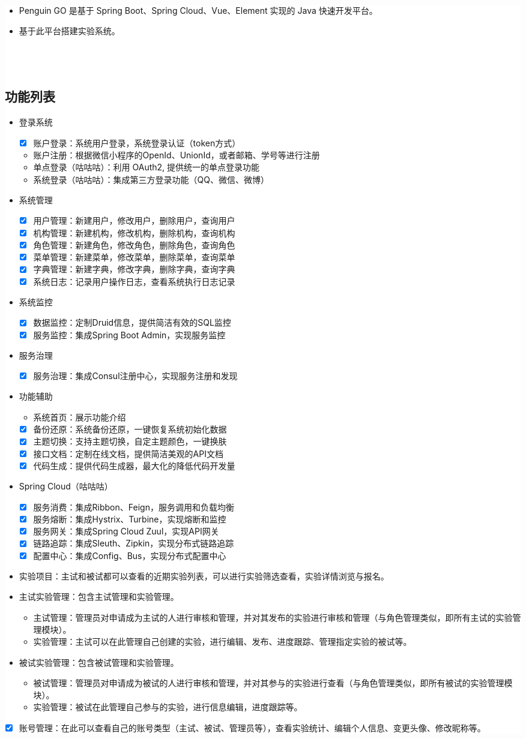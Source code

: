 - Penguin GO 是基于 Spring Boot、Spring Cloud、Vue、Element 实现的 Java 快速开发平台。

- 基于此平台搭建实验系统。

<br/>
<br/>

## 功能列表

- 登录系统
  - [x] 账户登录：系统用户登录，系统登录认证（token方式）
  - 账户注册：根据微信小程序的OpenId、UnionId，或者邮箱、学号等进行注册
  - 单点登录（咕咕咕）：利用 OAuth2, 提供统一的单点登录功能
  - 系统登录（咕咕咕）：集成第三方登录功能（QQ、微信、微博）

- 系统管理
  - [x] 用户管理：新建用户，修改用户，删除用户，查询用户
  - [x] 机构管理：新建机构，修改机构，删除机构，查询机构
  - [x] 角色管理：新建角色，修改角色，删除角色，查询角色
  - [x] 菜单管理：新建菜单，修改菜单，删除菜单，查询菜单
  - [x] 字典管理：新建字典，修改字典，删除字典，查询字典
  - [x] 系统日志：记录用户操作日志，查看系统执行日志记录  

- 系统监控
  - [x] 数据监控：定制Druid信息，提供简洁有效的SQL监控
  - [x] 服务监控：集成Spring Boot Admin，实现服务监控

- 服务治理
  - [x] 服务治理：集成Consul注册中心，实现服务注册和发现
  
- 功能辅助
  - 系统首页：展示功能介绍
  - [x] 备份还原：系统备份还原，一键恢复系统初始化数据
  - [x] 主题切换：支持主题切换，自定主题颜色，一键换肤
  - [x] 接口文档：定制在线文档，提供简洁美观的API文档
  - [x] 代码生成：提供代码生成器，最大化的降低代码开发量
  
- Spring Cloud（咕咕咕）
  - [x] 服务消费：集成Ribbon、Feign，服务调用和负载均衡
  - [x] 服务熔断：集成Hystrix、Turbine，实现熔断和监控
  - [x] 服务网关：集成Spring Cloud Zuul，实现API网关
  - [x] 链路追踪：集成Sleuth、Zipkin，实现分布式链路追踪
  - [x] 配置中心：集成Config、Bus，实现分布式配置中心

- 实验项目：主试和被试都可以查看的近期实验列表，可以进行实验筛选查看，实验详情浏览与报名。
  
- 主试实验管理：包含主试管理和实验管理。  
  - 主试管理：管理员对申请成为主试的人进行审核和管理，并对其发布的实验进行审核和管理（与角色管理类似，即所有主试的实验管理模块）。
  - 实验管理：主试可以在此管理自己创建的实验，进行编辑、发布、进度跟踪、管理指定实验的被试等。
  
- 被试实验管理：包含被试管理和实验管理。
  - 被试管理：管理员对申请成为被试的人进行审核和管理，并对其参与的实验进行查看（与角色管理类似，即所有被试的实验管理模块）。
  - 实验管理：被试在此管理自己参与的实验，进行信息编辑，进度跟踪等。
  
- [x] 账号管理：在此可以查看自己的账号类型（主试、被试、管理员等），查看实验统计、编辑个人信息、变更头像、修改昵称等。
